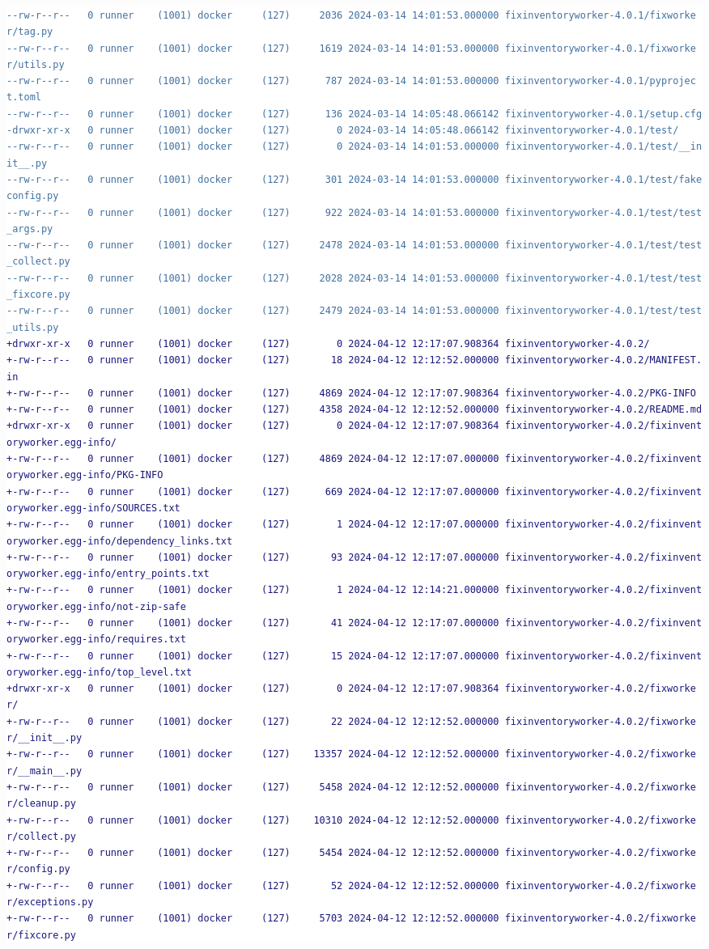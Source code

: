 ```diff
--rw-r--r--   0 runner    (1001) docker     (127)     2036 2024-03-14 14:01:53.000000 fixinventoryworker-4.0.1/fixworker/tag.py
--rw-r--r--   0 runner    (1001) docker     (127)     1619 2024-03-14 14:01:53.000000 fixinventoryworker-4.0.1/fixworker/utils.py
--rw-r--r--   0 runner    (1001) docker     (127)      787 2024-03-14 14:01:53.000000 fixinventoryworker-4.0.1/pyproject.toml
--rw-r--r--   0 runner    (1001) docker     (127)      136 2024-03-14 14:05:48.066142 fixinventoryworker-4.0.1/setup.cfg
-drwxr-xr-x   0 runner    (1001) docker     (127)        0 2024-03-14 14:05:48.066142 fixinventoryworker-4.0.1/test/
--rw-r--r--   0 runner    (1001) docker     (127)        0 2024-03-14 14:01:53.000000 fixinventoryworker-4.0.1/test/__init__.py
--rw-r--r--   0 runner    (1001) docker     (127)      301 2024-03-14 14:01:53.000000 fixinventoryworker-4.0.1/test/fakeconfig.py
--rw-r--r--   0 runner    (1001) docker     (127)      922 2024-03-14 14:01:53.000000 fixinventoryworker-4.0.1/test/test_args.py
--rw-r--r--   0 runner    (1001) docker     (127)     2478 2024-03-14 14:01:53.000000 fixinventoryworker-4.0.1/test/test_collect.py
--rw-r--r--   0 runner    (1001) docker     (127)     2028 2024-03-14 14:01:53.000000 fixinventoryworker-4.0.1/test/test_fixcore.py
--rw-r--r--   0 runner    (1001) docker     (127)     2479 2024-03-14 14:01:53.000000 fixinventoryworker-4.0.1/test/test_utils.py
+drwxr-xr-x   0 runner    (1001) docker     (127)        0 2024-04-12 12:17:07.908364 fixinventoryworker-4.0.2/
+-rw-r--r--   0 runner    (1001) docker     (127)       18 2024-04-12 12:12:52.000000 fixinventoryworker-4.0.2/MANIFEST.in
+-rw-r--r--   0 runner    (1001) docker     (127)     4869 2024-04-12 12:17:07.908364 fixinventoryworker-4.0.2/PKG-INFO
+-rw-r--r--   0 runner    (1001) docker     (127)     4358 2024-04-12 12:12:52.000000 fixinventoryworker-4.0.2/README.md
+drwxr-xr-x   0 runner    (1001) docker     (127)        0 2024-04-12 12:17:07.908364 fixinventoryworker-4.0.2/fixinventoryworker.egg-info/
+-rw-r--r--   0 runner    (1001) docker     (127)     4869 2024-04-12 12:17:07.000000 fixinventoryworker-4.0.2/fixinventoryworker.egg-info/PKG-INFO
+-rw-r--r--   0 runner    (1001) docker     (127)      669 2024-04-12 12:17:07.000000 fixinventoryworker-4.0.2/fixinventoryworker.egg-info/SOURCES.txt
+-rw-r--r--   0 runner    (1001) docker     (127)        1 2024-04-12 12:17:07.000000 fixinventoryworker-4.0.2/fixinventoryworker.egg-info/dependency_links.txt
+-rw-r--r--   0 runner    (1001) docker     (127)       93 2024-04-12 12:17:07.000000 fixinventoryworker-4.0.2/fixinventoryworker.egg-info/entry_points.txt
+-rw-r--r--   0 runner    (1001) docker     (127)        1 2024-04-12 12:14:21.000000 fixinventoryworker-4.0.2/fixinventoryworker.egg-info/not-zip-safe
+-rw-r--r--   0 runner    (1001) docker     (127)       41 2024-04-12 12:17:07.000000 fixinventoryworker-4.0.2/fixinventoryworker.egg-info/requires.txt
+-rw-r--r--   0 runner    (1001) docker     (127)       15 2024-04-12 12:17:07.000000 fixinventoryworker-4.0.2/fixinventoryworker.egg-info/top_level.txt
+drwxr-xr-x   0 runner    (1001) docker     (127)        0 2024-04-12 12:17:07.908364 fixinventoryworker-4.0.2/fixworker/
+-rw-r--r--   0 runner    (1001) docker     (127)       22 2024-04-12 12:12:52.000000 fixinventoryworker-4.0.2/fixworker/__init__.py
+-rw-r--r--   0 runner    (1001) docker     (127)    13357 2024-04-12 12:12:52.000000 fixinventoryworker-4.0.2/fixworker/__main__.py
+-rw-r--r--   0 runner    (1001) docker     (127)     5458 2024-04-12 12:12:52.000000 fixinventoryworker-4.0.2/fixworker/cleanup.py
+-rw-r--r--   0 runner    (1001) docker     (127)    10310 2024-04-12 12:12:52.000000 fixinventoryworker-4.0.2/fixworker/collect.py
+-rw-r--r--   0 runner    (1001) docker     (127)     5454 2024-04-12 12:12:52.000000 fixinventoryworker-4.0.2/fixworker/config.py
+-rw-r--r--   0 runner    (1001) docker     (127)       52 2024-04-12 12:12:52.000000 fixinventoryworker-4.0.2/fixworker/exceptions.py
+-rw-r--r--   0 runner    (1001) docker     (127)     5703 2024-04-12 12:12:52.000000 fixinventoryworker-4.0.2/fixworker/fixcore.py
```